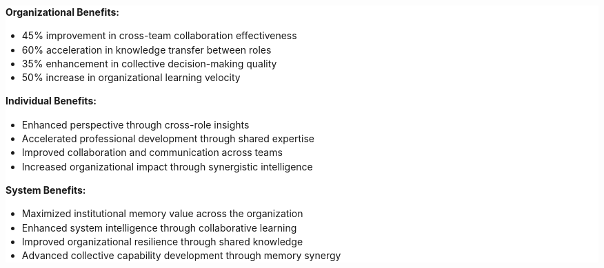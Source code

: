 **Organizational Benefits:**
- 45% improvement in cross-team collaboration effectiveness
- 60% acceleration in knowledge transfer between roles
- 35% enhancement in collective decision-making quality
- 50% increase in organizational learning velocity

**Individual Benefits:**
- Enhanced perspective through cross-role insights
- Accelerated professional development through shared expertise
- Improved collaboration and communication across teams
- Increased organizational impact through synergistic intelligence

**System Benefits:**
- Maximized institutional memory value across the organization
- Enhanced system intelligence through collaborative learning
- Improved organizational resilience through shared knowledge
- Advanced collective capability development through memory synergy